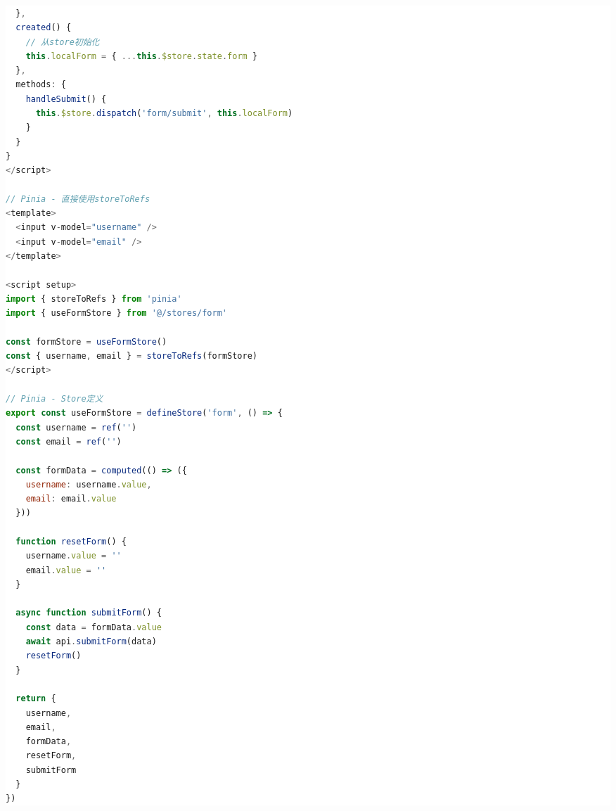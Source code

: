 ```javascript
  },
  created() {
    // 从store初始化
    this.localForm = { ...this.$store.state.form }
  },
  methods: {
    handleSubmit() {
      this.$store.dispatch('form/submit', this.localForm)
    }
  }
}
</script>

// Pinia - 直接使用storeToRefs
<template>
  <input v-model="username" />
  <input v-model="email" />
</template>

<script setup>
import { storeToRefs } from 'pinia'
import { useFormStore } from '@/stores/form'

const formStore = useFormStore()
const { username, email } = storeToRefs(formStore)
</script>

// Pinia - Store定义
export const useFormStore = defineStore('form', () => {
  const username = ref('')
  const email = ref('')

  const formData = computed(() => ({
    username: username.value,
    email: email.value
  }))

  function resetForm() {
    username.value = ''
    email.value = ''
  }

  async function submitForm() {
    const data = formData.value
    await api.submitForm(data)
    resetForm()
  }

  return {
    username,
    email,
    formData,
    resetForm,
    submitForm
  }
})
```

